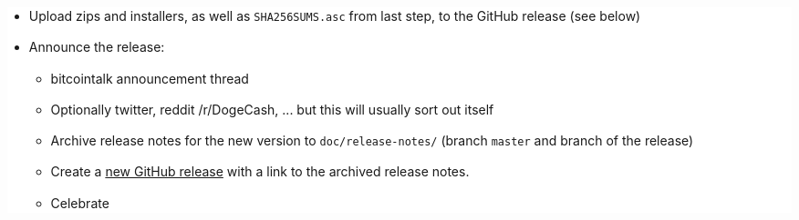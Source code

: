 - Upload zips and installers, as well as `SHA256SUMS.asc` from last step, to the GitHub release (see below)

- Announce the release:

  - bitcointalk announcement thread

  - Optionally twitter, reddit /r/DogeCash, ... but this will usually sort out itself

  - Archive release notes for the new version to `doc/release-notes/` (branch `master` and branch of the release)

  - Create a [new GitHub release](https://github.com/DogeCash-Project/DogeCash/releases/new) with a link to the archived release notes.

  - Celebrate
